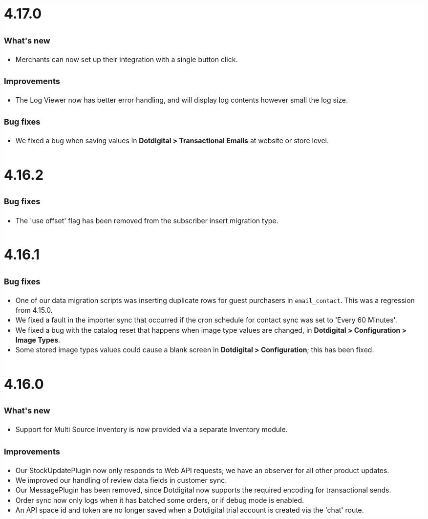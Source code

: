 # 4.17.0

### What's new
- Merchants can now set up their integration with a single button click.

### Improvements
- The Log Viewer now has better error handling, and will display log contents however small the log size.

### Bug fixes
- We fixed a bug when saving values in **Dotdigital > Transactional Emails** at website or store level.

# 4.16.2

### Bug fixes
- The 'use offset' flag has been removed from the subscriber insert migration type.

# 4.16.1

### Bug fixes
- One of our data migration scripts was inserting duplicate rows for guest purchasers in `email_contact`. This was a regression from 4.15.0.
- We fixed a fault in the importer sync that occurred if the cron schedule for contact sync was set to 'Every 60 Minutes'.
- We fixed a bug with the catalog reset that happens when image type values are changed, in **Dotdigital > Configuration > Image Types**.
- Some stored image types values could cause a blank screen in **Dotdigital > Configuration**; this has been fixed.

# 4.16.0

### What's new
- Support for Multi Source Inventory is now provided via a separate Inventory module.

### Improvements
- Our StockUpdatePlugin now only responds to Web API requests; we have an observer for all other product updates.
- We improved our handling of review data fields in customer sync.
- Our MessagePlugin has been removed, since Dotdigital now supports the required encoding for transactional sends.
- Order sync now only logs when it has batched some orders, or if debug mode is enabled.
- An API space id and token are no longer saved when a Dotdigital trial account is created via the 'chat' route.
